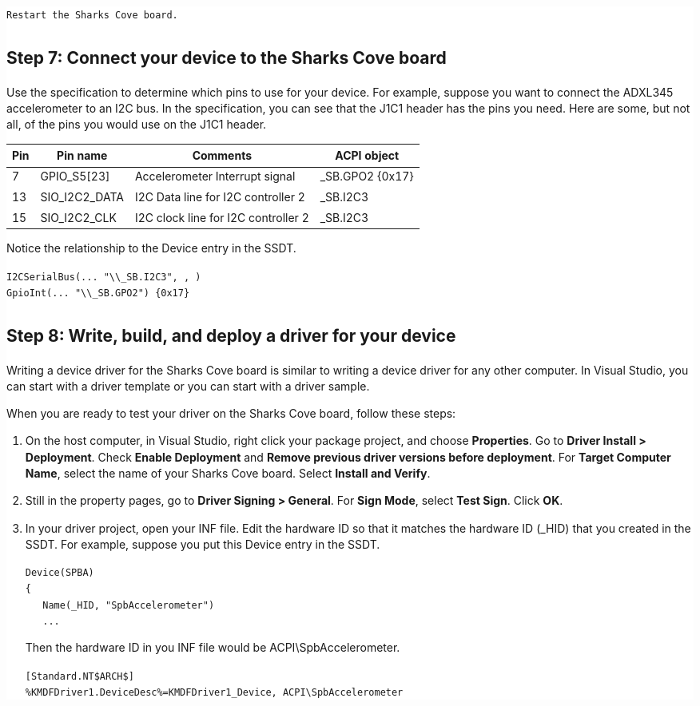     Restart the Sharks Cove board.

## Step 7: Connect your device to the Sharks Cove board

Use the specification to determine which pins to use for your device. For example, suppose you want to connect the ADXL345 accelerometer to an I2C bus. In the specification, you can see that the J1C1 header has the pins you need. Here are some, but not all, of the pins you would use on the J1C1 header.

| Pin | Pin name        | Comments                            | ACPI object      |
|-----|-----------------|-------------------------------------|------------------|
| 7   | GPIO\_S5\[23\]  | Accelerometer Interrupt signal      | \_SB.GPO2 {0x17} |
| 13  | SIO\_I2C2\_DATA | I2C Data line for I2C controller 2  | \_SB.I2C3        |
| 15  | SIO\_I2C2\_CLK  | I2C clock line for I2C controller 2 | \_SB.I2C3        |

Notice the relationship to the Device entry in the SSDT.

``` syntax
I2CSerialBus(... "\\_SB.I2C3", , )
GpioInt(... "\\_SB.GPO2") {0x17}
```

## Step 8: Write, build, and deploy a driver for your device

Writing a device driver for the Sharks Cove board is similar to writing a device driver for any other computer. In Visual Studio, you can start with a driver template or you can start with a driver sample.

When you are ready to test your driver on the Sharks Cove board, follow these steps:

1. On the host computer, in Visual Studio, right click your package project, and choose **Properties**. Go to **Driver Install &gt; Deployment**. Check **Enable Deployment** and **Remove previous driver versions before deployment**. For **Target Computer Name**, select the name of your Sharks Cove board. Select **Install and Verify**.
2. Still in the property pages, go to **Driver Signing &gt; General**. For **Sign Mode**, select **Test Sign**. Click **OK**.
3. In your driver project, open your INF file. Edit the hardware ID so that it matches the hardware ID (\_HID) that you created in the SSDT. For example, suppose you put this Device entry in the SSDT.

    ``` syntax
    Device(SPBA)
    {
       Name(_HID, "SpbAccelerometer")
       ...
    ```

    Then the hardware ID in you INF file would be ACPI\\SpbAccelerometer.

    ``` syntax
    [Standard.NT$ARCH$]
    %KMDFDriver1.DeviceDesc%=KMDFDriver1_Device, ACPI\SpbAccelerometer
    ```
